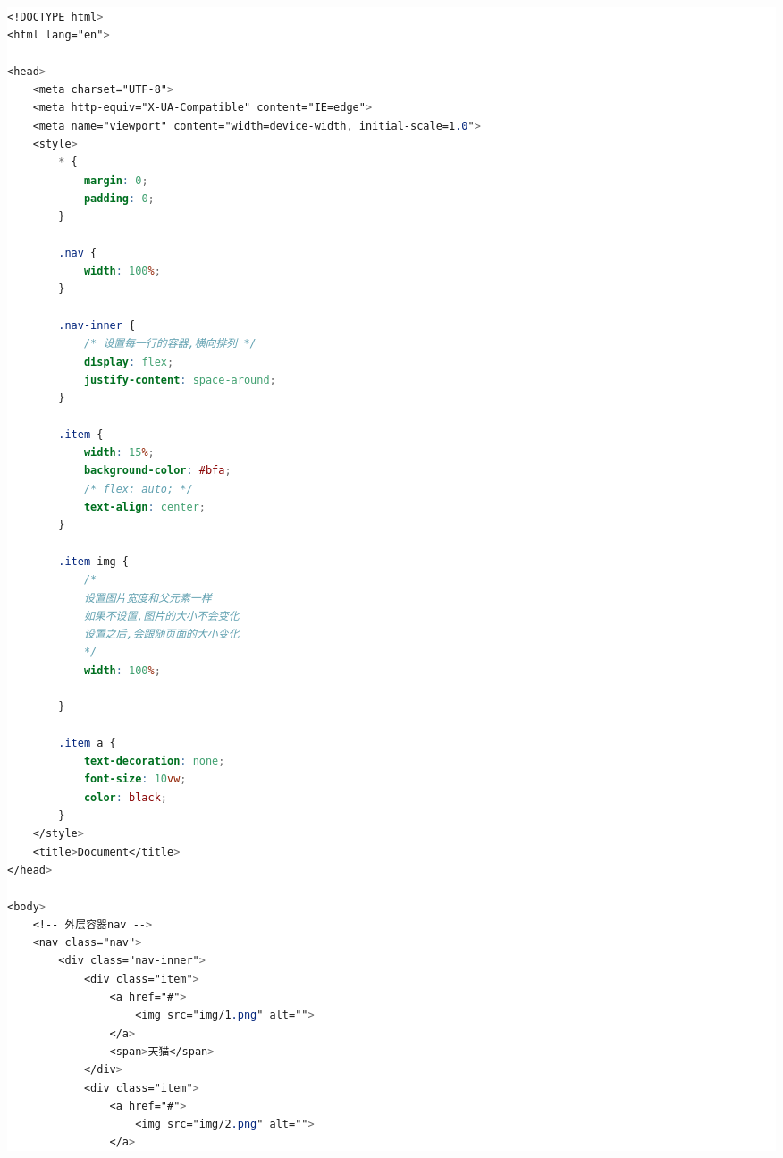 ```css
<!DOCTYPE html>
<html lang="en">

<head>
    <meta charset="UTF-8">
    <meta http-equiv="X-UA-Compatible" content="IE=edge">
    <meta name="viewport" content="width=device-width, initial-scale=1.0">
    <style>
        * {
            margin: 0;
            padding: 0;
        }

        .nav {
            width: 100%;
        }

        .nav-inner {
            /* 设置每一行的容器,横向排列 */
            display: flex;
            justify-content: space-around;
        }

        .item {
            width: 15%;
            background-color: #bfa;
            /* flex: auto; */
            text-align: center;
        }

        .item img {
            /* 
            设置图片宽度和父元素一样 
            如果不设置,图片的大小不会变化
            设置之后,会跟随页面的大小变化
            */
            width: 100%;

        }

        .item a {
            text-decoration: none;
            font-size: 10vw;
            color: black;
        }
    </style>
    <title>Document</title>
</head>

<body>
    <!-- 外层容器nav -->
    <nav class="nav">
        <div class="nav-inner">
            <div class="item">
                <a href="#">
                    <img src="img/1.png" alt="">
                </a>
                <span>天猫</span>
            </div>
            <div class="item">
                <a href="#">
                    <img src="img/2.png" alt="">
                </a>
```